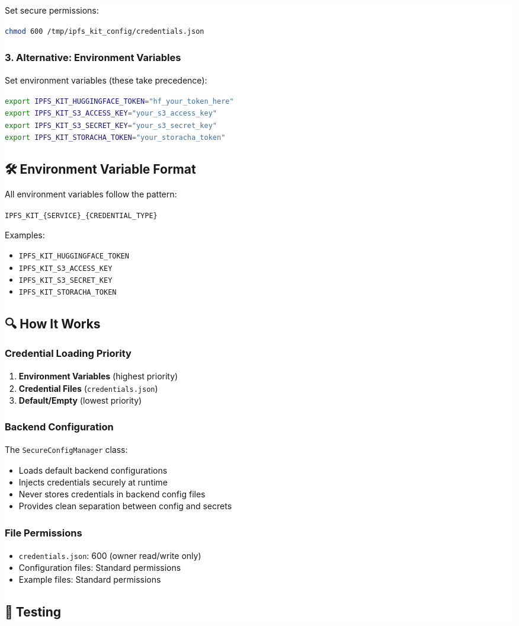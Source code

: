 Set secure permissions:
```bash
chmod 600 /tmp/ipfs_kit_config/credentials.json
```

### 3. Alternative: Environment Variables

Set environment variables (these take precedence):

```bash
export IPFS_KIT_HUGGINGFACE_TOKEN="hf_your_token_here"
export IPFS_KIT_S3_ACCESS_KEY="your_s3_access_key"
export IPFS_KIT_S3_SECRET_KEY="your_s3_secret_key"
export IPFS_KIT_STORACHA_TOKEN="your_storacha_token"
```

## 🛠️ Environment Variable Format

All environment variables follow the pattern:
```
IPFS_KIT_{SERVICE}_{CREDENTIAL_TYPE}
```

Examples:
- `IPFS_KIT_HUGGINGFACE_TOKEN`
- `IPFS_KIT_S3_ACCESS_KEY`
- `IPFS_KIT_S3_SECRET_KEY`
- `IPFS_KIT_STORACHA_TOKEN`

## 🔍 How It Works

### Credential Loading Priority

1. **Environment Variables** (highest priority)
2. **Credential Files** (`credentials.json`)
3. **Default/Empty** (lowest priority)

### Backend Configuration

The `SecureConfigManager` class:
- Loads default backend configurations
- Injects credentials securely at runtime
- Never stores credentials in backend config files
- Provides clean separation between config and secrets

### File Permissions

- `credentials.json`: 600 (owner read/write only)
- Configuration files: Standard permissions
- Example files: Standard permissions

## 🧪 Testing
